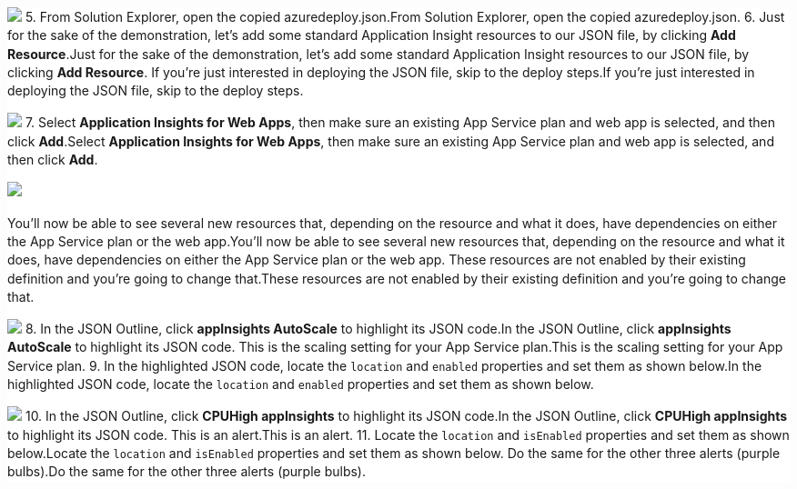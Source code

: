    ![](https://docstestmedia1.blob.core.windows.net/azure-media/articles/app-service-web/media/app-service-deploy-complex-application-predictably/deploy-2-copyjson.png)
5. <span data-ttu-id="d44af-237">From Solution Explorer, open the copied azuredeploy.json.</span><span class="sxs-lookup"><span data-stu-id="d44af-237">From Solution Explorer, open the copied azuredeploy.json.</span></span>
6. <span data-ttu-id="d44af-238">Just for the sake of the demonstration, let’s add some standard Application Insight resources to our JSON file, by clicking **Add Resource**.</span><span class="sxs-lookup"><span data-stu-id="d44af-238">Just for the sake of the demonstration, let’s add some standard Application Insight resources to our JSON file, by clicking **Add Resource**.</span></span> <span data-ttu-id="d44af-239">If you’re just interested in deploying the JSON file, skip to the deploy steps.</span><span class="sxs-lookup"><span data-stu-id="d44af-239">If you’re just interested in deploying the JSON file, skip to the deploy steps.</span></span>
   
   ![](https://docstestmedia1.blob.core.windows.net/azure-media/articles/app-service-web/media/app-service-deploy-complex-application-predictably/deploy-3-newresource.png)
7. <span data-ttu-id="d44af-240">Select **Application Insights for Web Apps**, then make sure an existing App Service plan and web app is selected, and then click **Add**.</span><span class="sxs-lookup"><span data-stu-id="d44af-240">Select **Application Insights for Web Apps**, then make sure an existing App Service plan and web app is selected, and then click **Add**.</span></span>
   
   ![](https://docstestmedia1.blob.core.windows.net/azure-media/articles/app-service-web/media/app-service-deploy-complex-application-predictably/deploy-4-newappinsight.png)
   
   <span data-ttu-id="d44af-241">You’ll now be able to see several new resources that, depending on the resource and what it does, have dependencies on either the App Service plan or the web app.</span><span class="sxs-lookup"><span data-stu-id="d44af-241">You’ll now be able to see several new resources that, depending on the resource and what it does, have dependencies on either the App Service plan or the web app.</span></span> <span data-ttu-id="d44af-242">These resources are not enabled by their existing definition and you’re going to change that.</span><span class="sxs-lookup"><span data-stu-id="d44af-242">These resources are not enabled by their existing definition and you’re going to change that.</span></span>
   
   ![](https://docstestmedia1.blob.core.windows.net/azure-media/articles/app-service-web/media/app-service-deploy-complex-application-predictably/deploy-5-appinsightresources.png)
8. <span data-ttu-id="d44af-243">In the JSON Outline, click **appInsights AutoScale** to highlight its JSON code.</span><span class="sxs-lookup"><span data-stu-id="d44af-243">In the JSON Outline, click **appInsights AutoScale** to highlight its JSON code.</span></span> <span data-ttu-id="d44af-244">This is the scaling setting for your App Service plan.</span><span class="sxs-lookup"><span data-stu-id="d44af-244">This is the scaling setting for your App Service plan.</span></span>
9. <span data-ttu-id="d44af-245">In the highlighted JSON code, locate the `location` and `enabled` properties and set them as shown below.</span><span class="sxs-lookup"><span data-stu-id="d44af-245">In the highlighted JSON code, locate the `location` and `enabled` properties and set them as shown below.</span></span>
   
   ![](https://docstestmedia1.blob.core.windows.net/azure-media/articles/app-service-web/media/app-service-deploy-complex-application-predictably/deploy-6-autoscalesettings.png)
10. <span data-ttu-id="d44af-246">In the JSON Outline, click **CPUHigh appInsights** to highlight its JSON code.</span><span class="sxs-lookup"><span data-stu-id="d44af-246">In the JSON Outline, click **CPUHigh appInsights** to highlight its JSON code.</span></span> <span data-ttu-id="d44af-247">This is an alert.</span><span class="sxs-lookup"><span data-stu-id="d44af-247">This is an alert.</span></span>
11. <span data-ttu-id="d44af-248">Locate the `location` and `isEnabled` properties and set them as shown below.</span><span class="sxs-lookup"><span data-stu-id="d44af-248">Locate the `location` and `isEnabled` properties and set them as shown below.</span></span> <span data-ttu-id="d44af-249">Do the same for the other three alerts (purple bulbs).</span><span class="sxs-lookup"><span data-stu-id="d44af-249">Do the same for the other three alerts (purple bulbs).</span></span>
    
